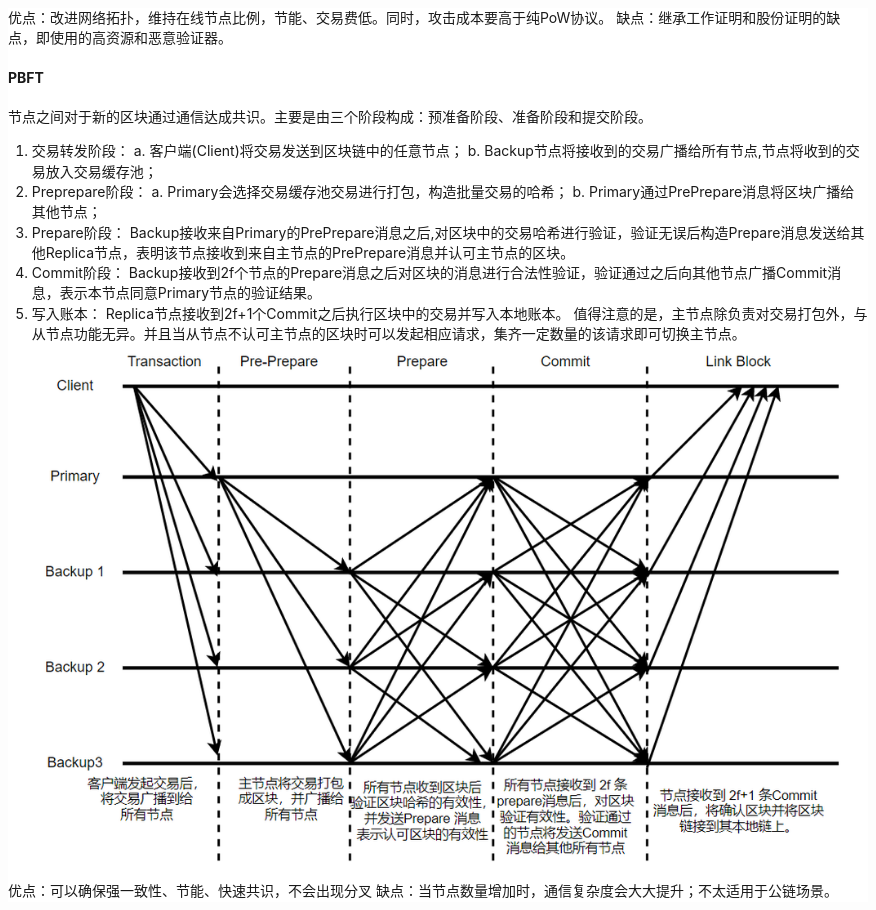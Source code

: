 优点：改进网络拓扑，维持在线节点比例，节能、交易费低。同时，攻击成本要高于纯PoW协议。
缺点：继承工作证明和股份证明的缺点，即使用的高资源和恶意验证器。

#### PBFT

节点之间对于新的区块通过通信达成共识。主要是由三个阶段构成：预准备阶段、准备阶段和提交阶段。

1.	交易转发阶段：
a.	客户端(Client)将交易发送到区块链中的任意节点；
b.	Backup节点将接收到的交易广播给所有节点,节点将收到的交易放入交易缓存池；
2.	Preprepare阶段： 
a.	Primary会选择交易缓存池交易进行打包，构造批量交易的哈希；
b.	Primary通过PrePrepare消息将区块广播给其他节点；
3.	Prepare阶段：
Backup接收来自Primary的PrePrepare消息之后,对区块中的交易哈希进行验证，验证无误后构造Prepare消息发送给其他Replica节点，表明该节点接收到来自主节点的PrePrepare消息并认可主节点的区块。
4.	 Commit阶段：
Backup接收到2f个节点的Prepare消息之后对区块的消息进行合法性验证，验证通过之后向其他节点广播Commit消息，表示本节点同意Primary节点的验证结果。
5.	写入账本：
Replica节点接收到2f+1个Commit之后执行区块中的交易并写入本地账本。
值得注意的是，主节点除负责对交易打包外，与从节点功能无异。并且当从节点不认可主节点的区块时可以发起相应请求，集齐一定数量的该请求即可切换主节点。
![](pics/Figure_5.png)

优点：可以确保强一致性、节能、快速共识，不会出现分叉
缺点：当节点数量增加时，通信复杂度会大大提升；不太适用于公链场景。
